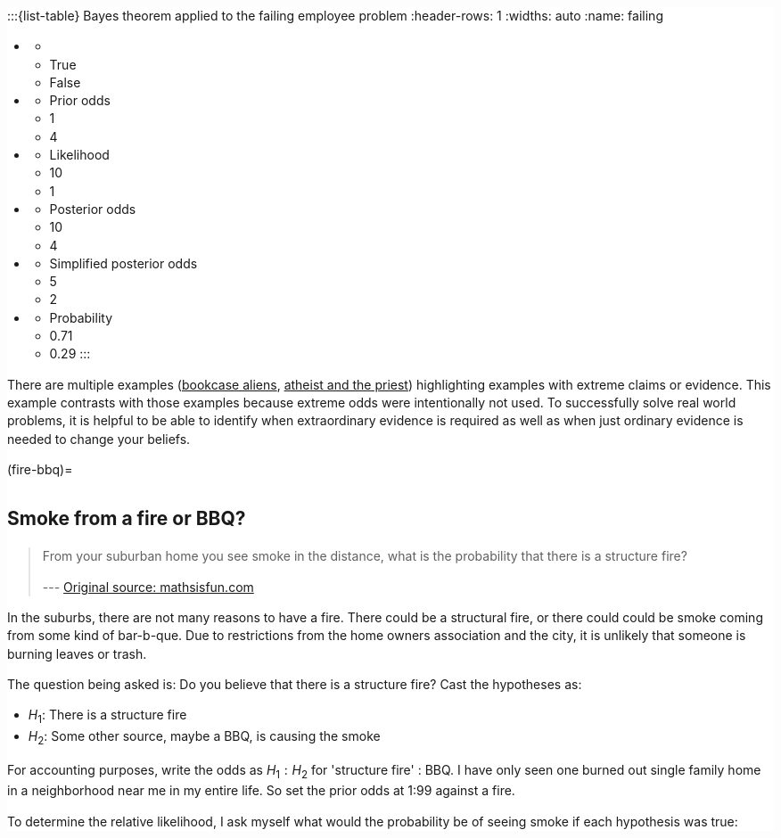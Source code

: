 :::{list-table} Bayes theorem applied to the failing employee problem
:header-rows: 1
:widths: auto
:name: failing

* - 
  - True
  - False
* - Prior odds
  - 1
  - 4
* - Likelihood
  - 10
  - 1
* - Posterior odds
  - 10
  - 4
* - Simplified posterior odds
  - 5
  - 2
* - Probability
  - 0.71
  - 0.29
:::

There are multiple examples ([bookcase aliens](alien-bookcase), [atheist and the priest](athiest-priest)) highlighting examples with extreme claims or evidence. This example contrasts with those examples because extreme odds were intentionally not used. To successfully solve real world problems, it is helpful to be able to identify when extraordinary evidence is required as well as when just ordinary evidence is needed to change your beliefs.   

(fire-bbq)=
## Smoke from a fire or BBQ? 

> From your suburban home you see smoke in the distance, what is the probability that there is a structure fire?
>
> --- [Original source: mathsisfun.com ](https://www.mathsisfun.com/data/bayes-theorem.html)

In the suburbs, there are not many reasons to have a fire. There could be a structural fire, or there could could be smoke coming from some kind of bar-b-que. Due to restrictions from the home owners association and the city, it is unlikely that someone is burning leaves or trash.

The question being asked is: Do you believe that there is a structure fire? Cast the hypotheses as:

- $H_1$: There is a structure fire
- $H_2$: Some other source, maybe a BBQ, is causing the smoke

For accounting purposes, write the odds as $H_1:H_2$ for 'structure fire' : BBQ. I have only seen one burned out single family home in a neighborhood near me in my entire life. So set the prior odds at 1:99 against a fire. 

To determine the relative likelihood, I ask myself what would the probability be of seeing smoke if each hypothesis was true:
